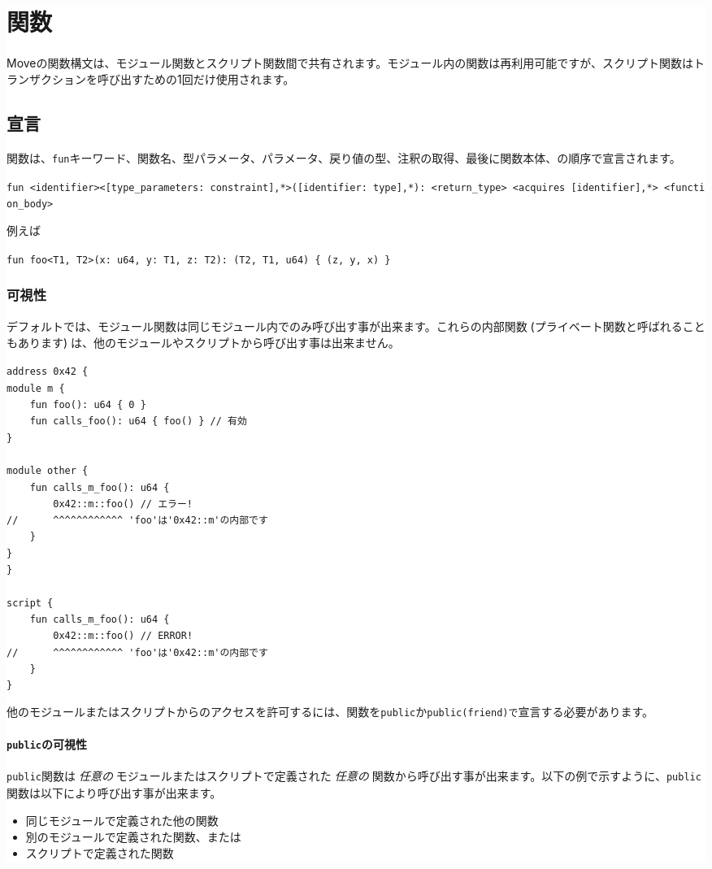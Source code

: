# 関数

Moveの関数構文は、モジュール関数とスクリプト関数間で共有されます。モジュール内の関数は再利用可能ですが、スクリプト関数はトランザクションを呼び出すための1回だけ使用されます。

## 宣言

関数は、`fun`キーワード、関数名、型パラメータ、パラメータ、戻り値の型、注釈の取得、最後に関数本体、の順序で宣言されます。

```text
fun <identifier><[type_parameters: constraint],*>([identifier: type],*): <return_type> <acquires [identifier],*> <function_body>
```

例えば

```move
fun foo<T1, T2>(x: u64, y: T1, z: T2): (T2, T1, u64) { (z, y, x) }
```

### 可視性

デフォルトでは、モジュール関数は同じモジュール内でのみ呼び出す事が出来ます。これらの内部関数 (プライベート関数と呼ばれることもあります) は、他のモジュールやスクリプトから呼び出す事は出来ません。

```move
address 0x42 {
module m {
    fun foo(): u64 { 0 }
    fun calls_foo(): u64 { foo() } // 有効
}

module other {
    fun calls_m_foo(): u64 {
        0x42::m::foo() // エラー!
//      ^^^^^^^^^^^^ 'foo'は'0x42::m'の内部です
    }
}
}

script {
    fun calls_m_foo(): u64 {
        0x42::m::foo() // ERROR!
//      ^^^^^^^^^^^^ 'foo'は'0x42::m'の内部です
    }
}
```

他のモジュールまたはスクリプトからのアクセスを許可するには、関数を`public`か`public(friend)で`宣言する必要があります。


#### `public`の可視性

`public`関数は _任意の_ モジュールまたはスクリプトで定義された _任意の_ 関数から呼び出す事が出来ます。以下の例で示すように、`public`関数は以下により呼び出す事が出来ます。

- 同じモジュールで定義された他の関数
- 別のモジュールで定義された関数、または
- スクリプトで定義された関数
